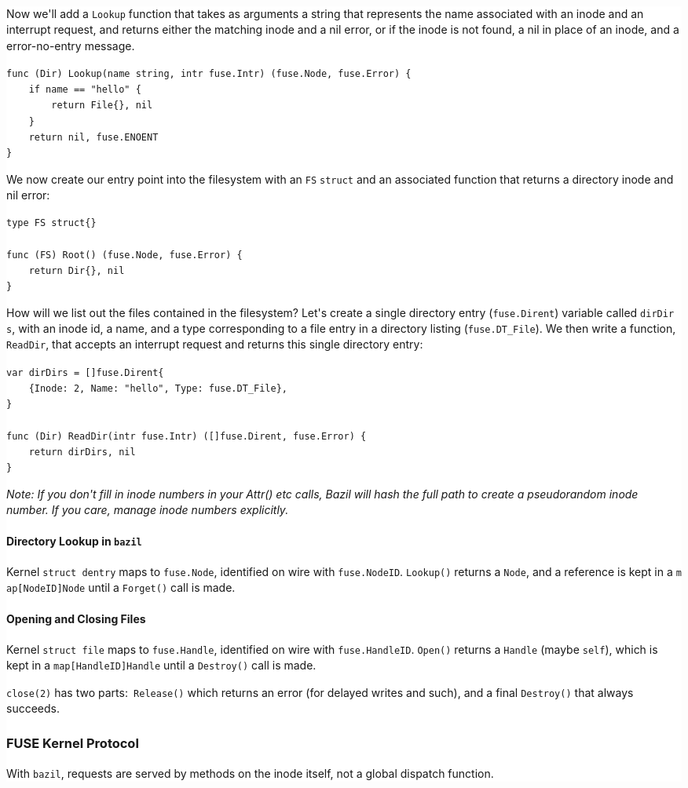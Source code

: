 Now we'll add a `Lookup` function that takes as arguments a string that represents the name associated with an inode and an interrupt request, and returns either the matching inode and a nil error, or if the inode is not found, a nil in place of an inode, and a error-no-entry message.

```
func (Dir) Lookup(name string, intr fuse.Intr) (fuse.Node, fuse.Error) {
    if name == "hello" {
        return File{}, nil
    }
    return nil, fuse.ENOENT
}
```

We now create our entry point into the filesystem with an `FS` `struct` and an associated function that returns a directory inode and nil error:

```
type FS struct{}

func (FS) Root() (fuse.Node, fuse.Error) {
    return Dir{}, nil
}
```

How will we list out the files contained in the filesystem? Let's create a single directory entry (`fuse.Dirent`) variable called `dirDirs`, with an inode id, a name, and a type corresponding to a file entry in a directory listing (`fuse.DT_File`). We then write a function, `ReadDir`, that accepts an interrupt request and returns this single directory entry:

```
var dirDirs = []fuse.Dirent{
    {Inode: 2, Name: "hello", Type: fuse.DT_File},
}

func (Dir) ReadDir(intr fuse.Intr) ([]fuse.Dirent, fuse.Error) {
    return dirDirs, nil
}
```

*Note: If you don't fill in inode numbers in your Attr() etc calls, Bazil will hash the full path to create a pseudorandom inode number. If you care, manage inode numbers explicitly.*


#### Directory Lookup in `bazil`
Kernel `struct dentry` maps to `fuse.Node`, identified on wire with `fuse.NodeID`. `Lookup()` returns a `Node`, and a reference is kept in a `map[NodeID]Node` until a `Forget()` call is made.

#### Opening and Closing Files
Kernel `struct file` maps to `fuse.Handle`, identified on wire with `fuse.HandleID`. `Open()` returns a `Handle` (maybe `self`), which is kept in a `map[HandleID]Handle` until a `Destroy()` call is made.

`close(2)` has two parts:` Release()` which returns an error (for delayed writes and such), and a final `Destroy()` that always succeeds.

### FUSE Kernel Protocol
With `bazil`, requests are served by methods on the inode itself, not a global dispatch function.
